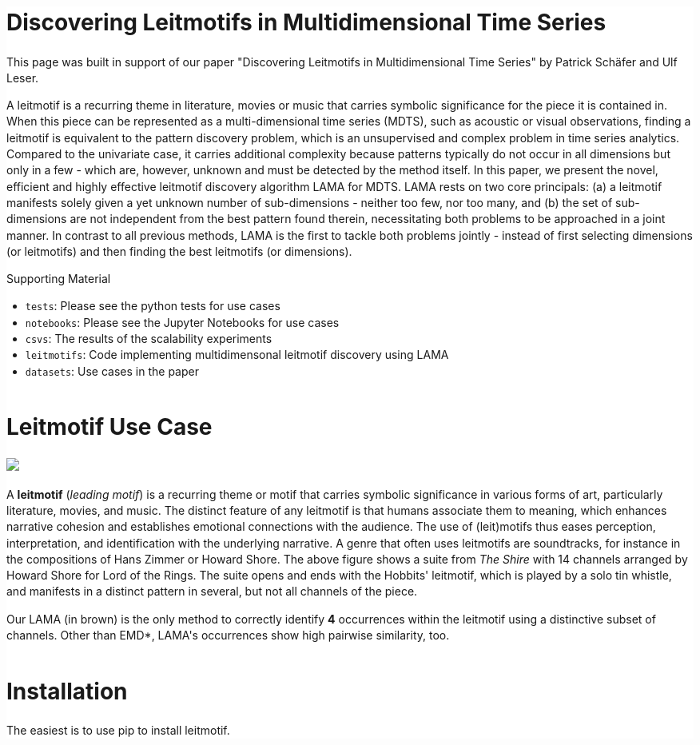 # Discovering Leitmotifs in Multidimensional Time Series

This page was built in support of our paper "Discovering Leitmotifs in Multidimensional 
Time Series" by Patrick Schäfer and Ulf Leser.

A leitmotif is a recurring theme in literature, movies or music that carries symbolic significance for the piece it is contained in. When this piece can be represented as a multi-dimensional time series (MDTS), such as acoustic or visual observations, finding a leitmotif is equivalent to the pattern discovery problem, which is an unsupervised and complex problem in time series analytics. Compared to the univariate case, it carries additional complexity because patterns typically do not occur in all dimensions but only in a few - which are, however, unknown and must be detected by the method itself. In this paper, we present the novel, efficient and highly effective leitmotif discovery algorithm LAMA for MDTS. LAMA rests on two core principals: (a) a leitmotif manifests solely given a yet unknown number of sub-dimensions - neither too few, nor too many, and (b) the set of sub-dimensions are not independent from the best pattern found therein, necessitating both problems to be approached in a joint manner. In contrast to all previous methods, LAMA is the first to tackle both problems jointly - instead of first selecting dimensions (or leitmotifs) and then finding the best leitmotifs (or dimensions). 

Supporting Material
- `tests`: Please see the python tests for use cases
- `notebooks`: Please see the Jupyter Notebooks for use cases
- `csvs`: The results of the scalability experiments
- `leitmotifs`: Code implementing multidimensonal leitmotif discovery using LAMA
- `datasets`: Use cases in the paper

# Leitmotif Use Case

<img src="https://raw.githubusercontent.com/patrickzib/leitmotifs/main/images/leitmotifs.png" width="800">

A **leitmotif** (*leading motif*) is a recurring theme or motif that carries 
symbolic significance in various forms of art, particularly literature, movies, 
and music. The distinct feature of any leitmotif is that humans associate them to 
meaning, which enhances narrative cohesion and establishes emotional connections 
with the audience. The use of (leit)motifs thus eases perception, interpretation, 
and identification with the underlying narrative. 
A genre that often uses leitmotifs are soundtracks, for instance in the compositions of 
Hans Zimmer or Howard Shore. The above figure shows a suite from *The Shire* with 14 
channels arranged by Howard Shore for Lord of the Rings. The suite opens and ends with 
the Hobbits' leitmotif, which is played by a solo tin whistle, and manifests in a 
distinct pattern in several, but not all channels of the piece.

Our LAMA (in brown) is the only method to correctly identify **4** 
occurrences within the leitmotif using a distinctive subset of channels. 
Other than EMD*, LAMA's occurrences show high pairwise similarity, too.

# Installation

The easiest is to use pip to install leitmotif.
